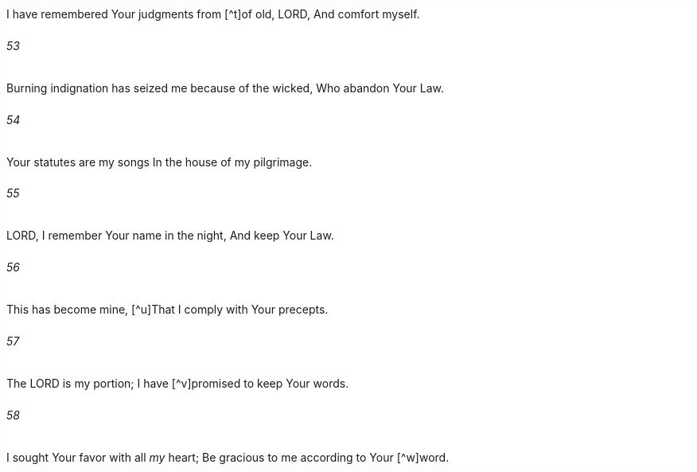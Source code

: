 

I have remembered Your judgments from [^t]of old, LORD, And comfort myself. 







###### 53 



Burning indignation has seized me because of the wicked, Who abandon Your Law. 







###### 54 



Your statutes are my songs In the house of my pilgrimage. 







###### 55 



LORD, I remember Your name in the night, And keep Your Law. 







###### 56 



This has become mine, [^u]That I comply with Your precepts. 







###### 57 



The LORD is my portion; I have [^v]promised to keep Your words. 







###### 58 



I sought Your favor with all _my_ heart; Be gracious to me according to Your [^w]word. 




